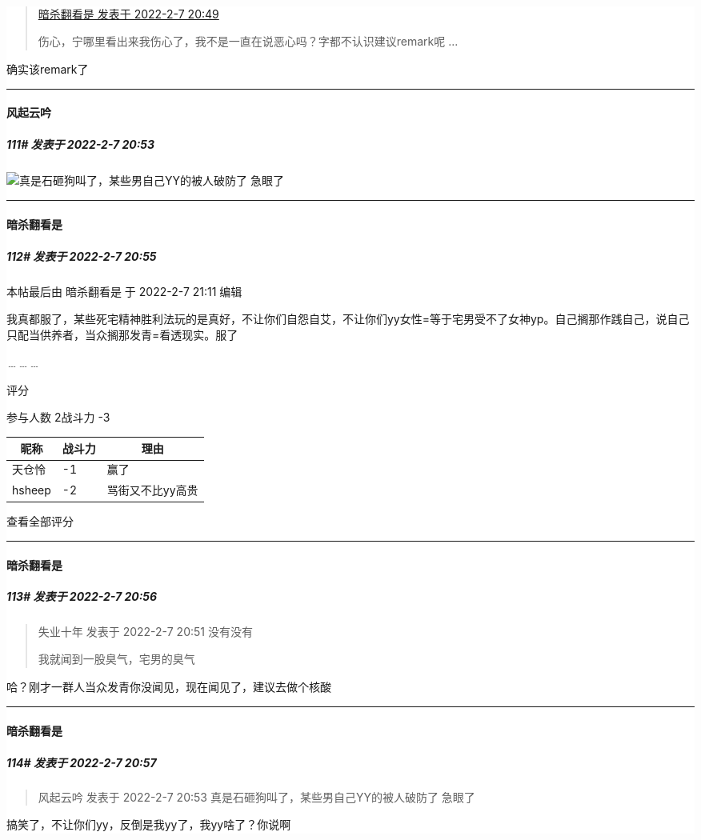 <blockquote><a href="httphttps://bbs.saraba1st.com/2b/forum.php?mod=redirect&amp;goto=findpost&amp;pid=54583186&amp;ptid=2051172" target="_blank">暗杀翻看是 发表于 2022-2-7 20:49</a>

伤心，宁哪里看出来我伤心了，我不是一直在说恶心吗？字都不认识建议remark呢 ...</blockquote>
确实该remark了

*****

####  风起云吟  
##### 111#       发表于 2022-2-7 20:53

<img src="https://static.saraba1st.com/image/smiley/face2017/037.png" referrerpolicy="no-referrer">真是石砸狗叫了，某些男自己YY的被人破防了 急眼了

*****

####  暗杀翻看是  
##### 112#       发表于 2022-2-7 20:55

 本帖最后由 暗杀翻看是 于 2022-2-7 21:11 编辑 

我真都服了，某些死宅精神胜利法玩的是真好，不让你们自怨自艾，不让你们yy女性=等于宅男受不了女神yp。自己搁那作践自己，说自己只配当供养者，当众搁那发青=看透现实。服了

﹍﹍﹍

评分

 参与人数 2战斗力 -3

|昵称|战斗力|理由|
|----|---|---|
| 天仓怜|-1|赢了|
| hsheep|-2|骂街又不比yy高贵|

查看全部评分

*****

####  暗杀翻看是  
##### 113#       发表于 2022-2-7 20:56

<blockquote>失业十年 发表于 2022-2-7 20:51
没有没有

我就闻到一股臭气，宅男的臭气</blockquote>
哈？刚才一群人当众发青你没闻见，现在闻见了，建议去做个核酸

*****

####  暗杀翻看是  
##### 114#       发表于 2022-2-7 20:57

<blockquote>风起云吟 发表于 2022-2-7 20:53
真是石砸狗叫了，某些男自己YY的被人破防了 急眼了</blockquote>
搞笑了，不让你们yy，反倒是我yy了，我yy啥了？你说啊

